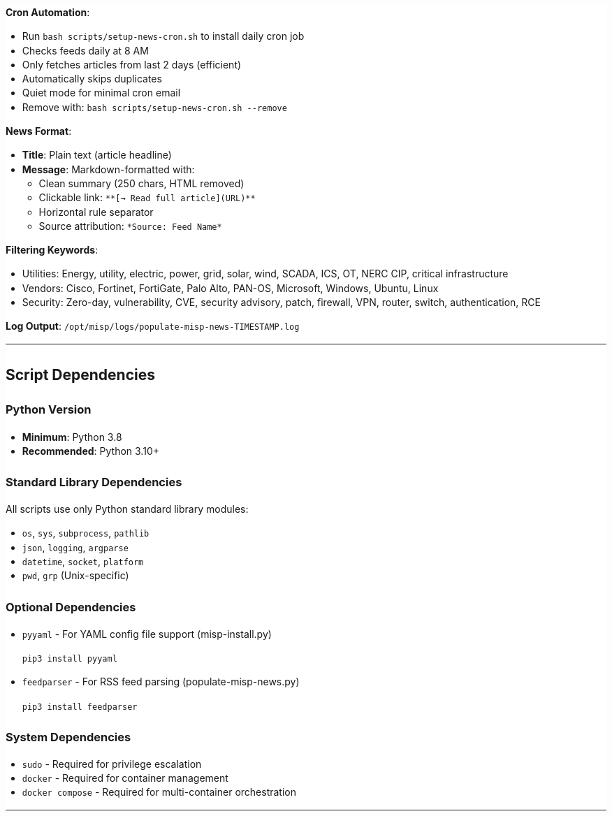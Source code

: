 **Cron Automation**:
- Run `bash scripts/setup-news-cron.sh` to install daily cron job
- Checks feeds daily at 8 AM
- Only fetches articles from last 2 days (efficient)
- Automatically skips duplicates
- Quiet mode for minimal cron email
- Remove with: `bash scripts/setup-news-cron.sh --remove`

**News Format**:
- **Title**: Plain text (article headline)
- **Message**: Markdown-formatted with:
  - Clean summary (250 chars, HTML removed)
  - Clickable link: `**[→ Read full article](URL)**`
  - Horizontal rule separator
  - Source attribution: `*Source: Feed Name*`

**Filtering Keywords**:
- Utilities: Energy, utility, electric, power, grid, solar, wind, SCADA, ICS, OT, NERC CIP, critical infrastructure
- Vendors: Cisco, Fortinet, FortiGate, Palo Alto, PAN-OS, Microsoft, Windows, Ubuntu, Linux
- Security: Zero-day, vulnerability, CVE, security advisory, patch, firewall, VPN, router, switch, authentication, RCE

**Log Output**: `/opt/misp/logs/populate-misp-news-TIMESTAMP.log`

---

## Script Dependencies

### Python Version
- **Minimum**: Python 3.8
- **Recommended**: Python 3.10+

### Standard Library Dependencies
All scripts use only Python standard library modules:
- `os`, `sys`, `subprocess`, `pathlib`
- `json`, `logging`, `argparse`
- `datetime`, `socket`, `platform`
- `pwd`, `grp` (Unix-specific)

### Optional Dependencies
- `pyyaml` - For YAML config file support (misp-install.py)
  ```bash
  pip3 install pyyaml
  ```
- `feedparser` - For RSS feed parsing (populate-misp-news.py)
  ```bash
  pip3 install feedparser
  ```

### System Dependencies
- `sudo` - Required for privilege escalation
- `docker` - Required for container management
- `docker compose` - Required for multi-container orchestration

---